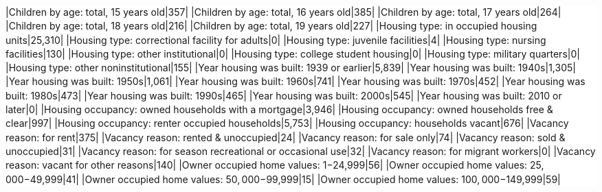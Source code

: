 |Children by age: total, 15 years old|357|
|Children by age: total, 16 years old|385|
|Children by age: total, 17 years old|264|
|Children by age: total, 18 years old|216|
|Children by age: total, 19 years old|227|
|Housing type: in occupied housing units|25,310|
|Housing type: correctional facility for adults|0|
|Housing type: juvenile facilities|4|
|Housing type: nursing facilities|130|
|Housing type: other institutional|0|
|Housing type: college student housing|0|
|Housing type: military quarters|0|
|Housing type: other noninstitutional|155|
|Year housing was built: 1939 or earlier|5,839|
|Year housing was built: 1940s|1,305|
|Year housing was built: 1950s|1,061|
|Year housing was built: 1960s|741|
|Year housing was built: 1970s|452|
|Year housing was built: 1980s|473|
|Year housing was built: 1990s|465|
|Year housing was built: 2000s|545|
|Year housing was built: 2010 or later|0|
|Housing occupancy: owned households with a mortgage|3,946|
|Housing occupancy: owned households free & clear|997|
|Housing occupancy: renter occupied households|5,753|
|Housing occupancy: households vacant|676|
|Vacancy reason: for rent|375|
|Vacancy reason: rented & unoccupied|24|
|Vacancy reason: for sale only|74|
|Vacancy reason: sold & unoccupied|31|
|Vacancy reason: for season recreational or occasional use|32|
|Vacancy reason: for migrant workers|0|
|Vacancy reason: vacant for other reasons|140|
|Owner occupied home values: $1-$24,999|56|
|Owner occupied home values: $25,000-$49,999|41|
|Owner occupied home values: $50,000-$99,999|15|
|Owner occupied home values: $100,000-$149,999|59|